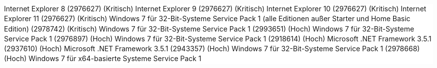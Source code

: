 </td>
<td style="border:1px solid black;">
Internet Explorer 8  
(2976627)  
(Kritisch)  
Internet Explorer 9  
(2976627)  
(Kritisch)  
Internet Explorer 10  
(2976627)  
(Kritisch)  
Internet Explorer 11  
(2976627)  
(Kritisch)

</td>
<td style="border:1px solid black;">
Windows 7 für 32-Bit-Systeme Service Pack 1  
(alle Editionen außer Starter und Home Basic Edition)  
(2978742)  
(Kritisch)

</td>
<td style="border:1px solid black;">
Windows 7 für 32-Bit-Systeme Service Pack 1  
(2993651)  
(Hoch)  
Windows 7 für 32-Bit-Systeme Service Pack 1  
(2976897)  
(Hoch)

</td>
<td style="border:1px solid black;">
Windows 7 für 32-Bit-Systeme Service Pack 1  
(2918614)  
(Hoch)

</td>
<td style="border:1px solid black;">
Microsoft .NET Framework 3.5.1  
(2937610)  
(Hoch)  
Microsoft .NET Framework 3.5.1  
(2943357)  
(Hoch)

</td>
<td style="border:1px solid black;">
Windows 7 für 32-Bit-Systeme Service Pack 1  
(2978668)  
(Hoch)

</td>
</tr>
<tr>
<td style="border:1px solid black;">
Windows 7 für x64-basierte Systeme Service Pack 1
